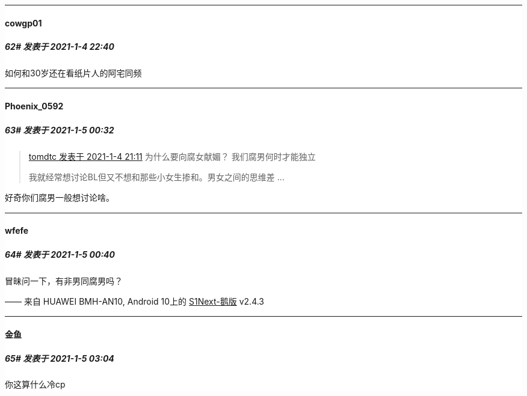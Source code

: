 




*****

####  cowgp01  
##### 62#       发表于 2021-1-4 22:40




如何和30岁还在看纸片人的阿宅同频







*****

####  Phoenix_0592  
##### 63#       发表于 2021-1-5 00:32



<blockquote><a href="httphttps://bbs.saraba1st.com/2b/forum.php?mod=redirect&amp;goto=findpost&amp;pid=49938390&amp;ptid=1980909" target="_blank">tomdtc 发表于 2021-1-4 21:11</a>
为什么要向腐女献媚？ 我们腐男何时才能独立

我就经常想讨论BL但又不想和那些小女生掺和。男女之间的思维差 ...</blockquote>
好奇你们腐男一般想讨论啥。







*****

####  wfefe  
##### 64#       发表于 2021-1-5 00:40




冒昧问一下，有非男同腐男吗？

—— 来自 HUAWEI BMH-AN10, Android 10上的 [S1Next-鹅版](https://github.com/ykrank/S1-Next/releases) v2.4.3







*****

####  金鱼  
##### 65#       发表于 2021-1-5 03:04




你这算什么冷cp
